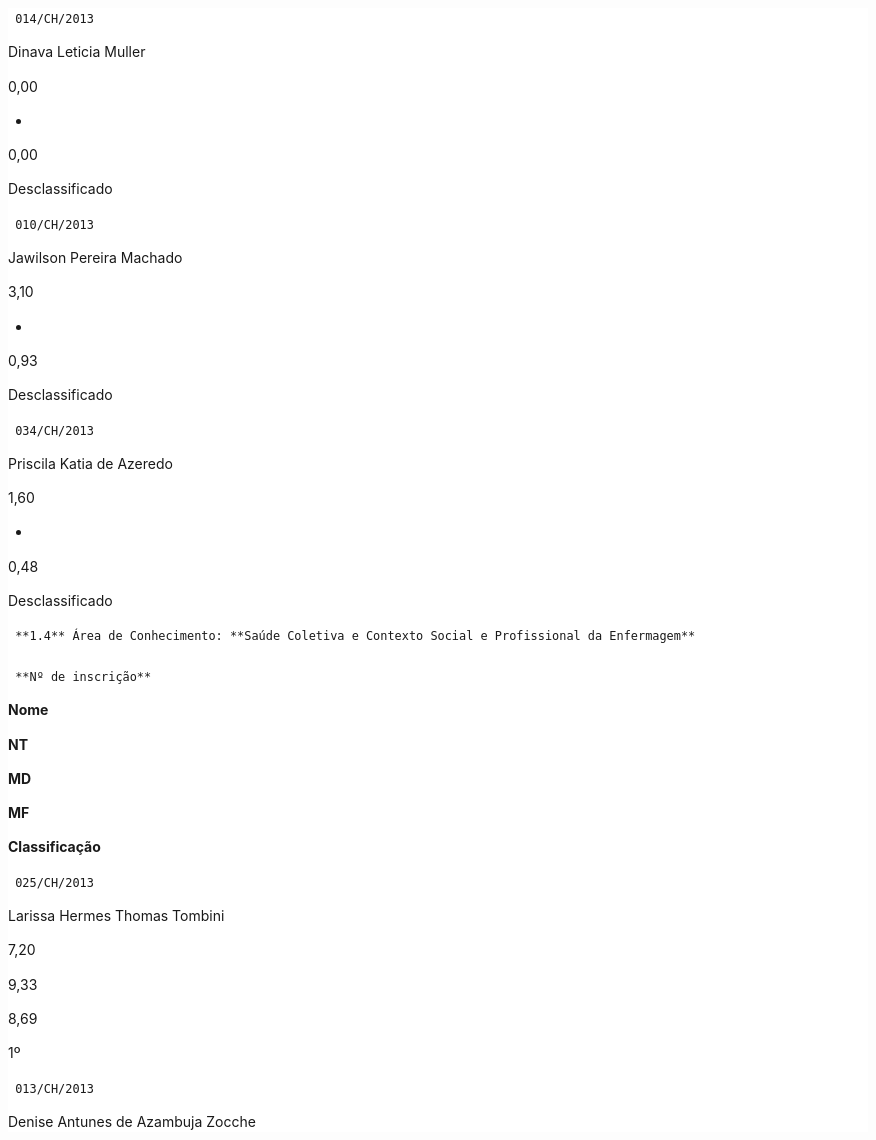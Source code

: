      014/CH/2013

   Dinava Leticia Muller

   0,00

   -

   0,00

   Desclassificado

     010/CH/2013

   Jawilson Pereira Machado

   3,10

   -

   0,93

   Desclassificado

     034/CH/2013

   Priscila Katia de Azeredo

   1,60

   -

   0,48

   Desclassificado

     **1.4** Área de Conhecimento: **Saúde Coletiva e Contexto Social e Profissional da Enfermagem**

     **Nº de inscrição**

   **Nome**

   **NT**

   **MD**

   **MF**

   **Classificação**

     025/CH/2013

   Larissa Hermes Thomas Tombini

   7,20

   9,33

   8,69

   1º

     013/CH/2013

   Denise Antunes de Azambuja Zocche
